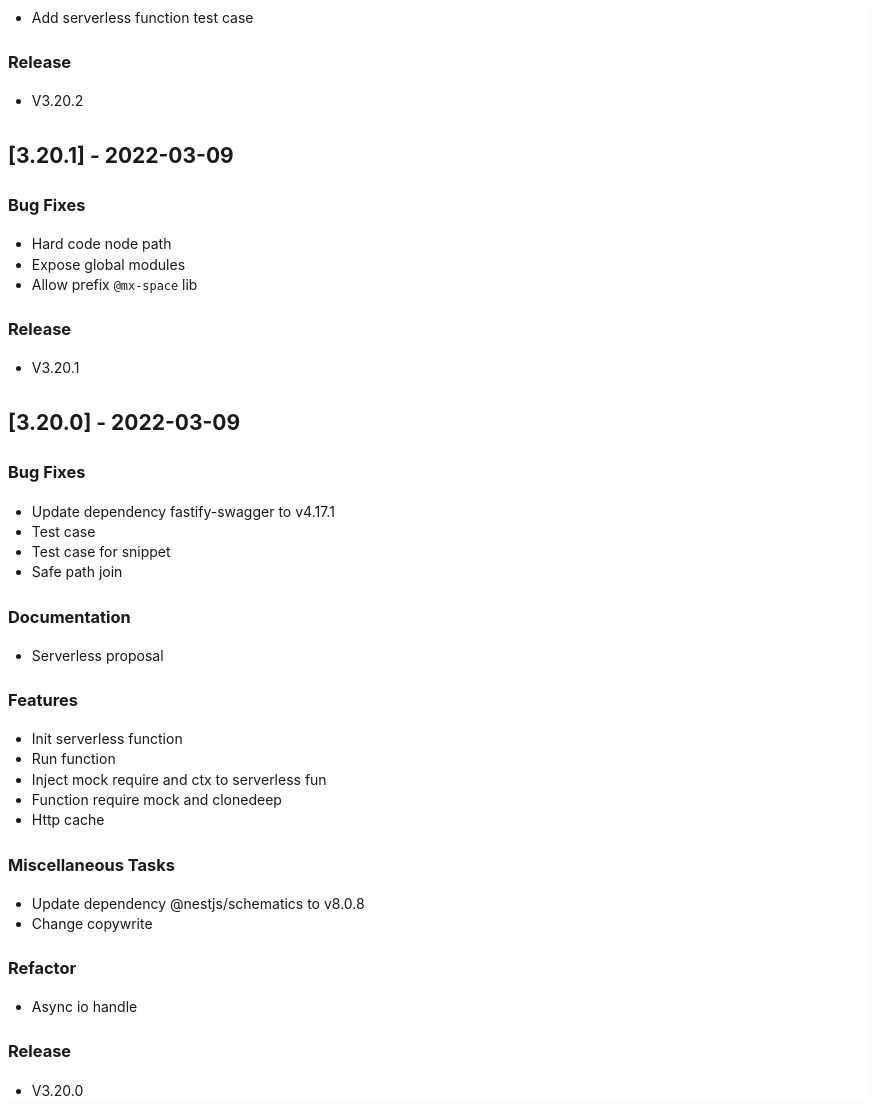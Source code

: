 - Add serverless function test case

### Release

- V3.20.2

## [3.20.1] - 2022-03-09

### Bug Fixes

- Hard code node path
- Expose global modules
- Allow prefix `@mx-space` lib

### Release

- V3.20.1

## [3.20.0] - 2022-03-09

### Bug Fixes

- Update dependency fastify-swagger to v4.17.1
- Test case
- Test case for snippet
- Safe path join

### Documentation

- Serverless proposal

### Features

- Init serverless function
- Run function
- Inject mock require and ctx to serverless fun
- Function require mock and clonedeep
- Http cache

### Miscellaneous Tasks

- Update dependency @nestjs/schematics to v8.0.8
- Change copywrite

### Refactor

- Async io handle

### Release

- V3.20.0
